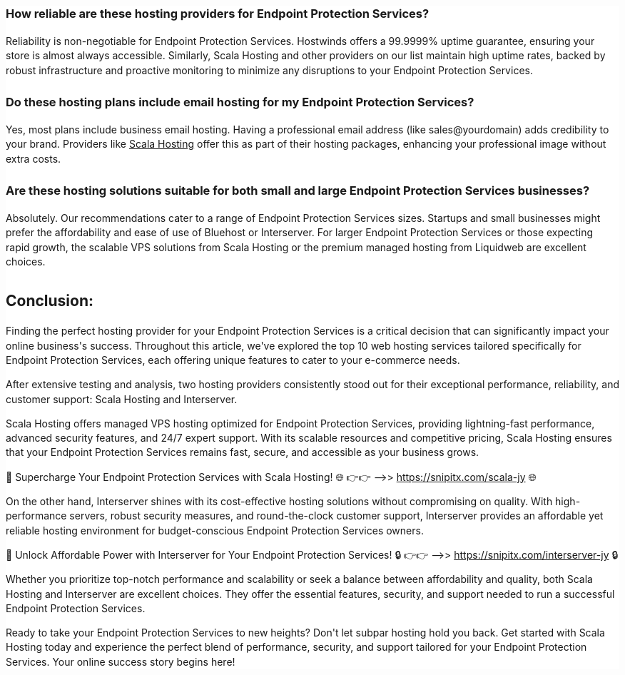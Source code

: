 ### How reliable are these hosting providers for Endpoint Protection Services? 
Reliability is non-negotiable for Endpoint Protection Services. Hostwinds offers a 99.9999% uptime guarantee, ensuring your store is almost always accessible. Similarly, Scala Hosting and other providers on our list maintain high uptime rates, backed by robust infrastructure and proactive monitoring to minimize any disruptions to your Endpoint Protection Services.

### Do these hosting plans include email hosting for my Endpoint Protection Services? 
Yes, most plans include business email hosting. Having a professional email address (like sales@yourdomain) adds credibility to your brand. Providers like [Scala Hosting](https://snipitx.com/scala-jy) offer this as part of their hosting packages, enhancing your professional image without extra costs.

### Are these hosting solutions suitable for both small and large Endpoint Protection Services businesses? 
Absolutely. Our recommendations cater to a range of Endpoint Protection Services sizes. Startups and small businesses might prefer the affordability and ease of use of Bluehost or Interserver. For larger Endpoint Protection Services or those expecting rapid growth, the scalable VPS solutions from Scala Hosting or the premium managed hosting from Liquidweb are excellent choices.

## Conclusion:

Finding the perfect hosting provider for your Endpoint Protection Services is a critical decision that can significantly impact your online business's success. Throughout this article, we've explored the top 10 web hosting services tailored specifically for Endpoint Protection Services, each offering unique features to cater to your e-commerce needs.

After extensive testing and analysis, two hosting providers consistently stood out for their exceptional performance, reliability, and customer support: Scala Hosting and Interserver.

Scala Hosting offers managed VPS hosting optimized for Endpoint Protection Services, providing lightning-fast performance, advanced security features, and 24/7 expert support. With its scalable resources and competitive pricing, Scala Hosting ensures that your Endpoint Protection Services remains fast, secure, and accessible as your business grows.

🚀 Supercharge Your Endpoint Protection Services with Scala Hosting! 🌐
👉👉 -->> https://snipitx.com/scala-jy 🌐

On the other hand, Interserver shines with its cost-effective hosting solutions without compromising on quality. With high-performance servers, robust security measures, and round-the-clock customer support, Interserver provides an affordable yet reliable hosting environment for budget-conscious Endpoint Protection Services owners.

💸 Unlock Affordable Power with Interserver for Your Endpoint Protection Services! 🔒
👉👉 -->> https://snipitx.com/interserver-jy 🔒

Whether you prioritize top-notch performance and scalability or seek a balance between affordability and quality, both Scala Hosting and Interserver are excellent choices. They offer the essential features, security, and support needed to run a successful Endpoint Protection Services.

Ready to take your Endpoint Protection Services to new heights? Don't let subpar hosting hold you back. Get started with Scala Hosting today and experience the perfect blend of performance, security, and support tailored for your Endpoint Protection Services. Your online success story begins here!
